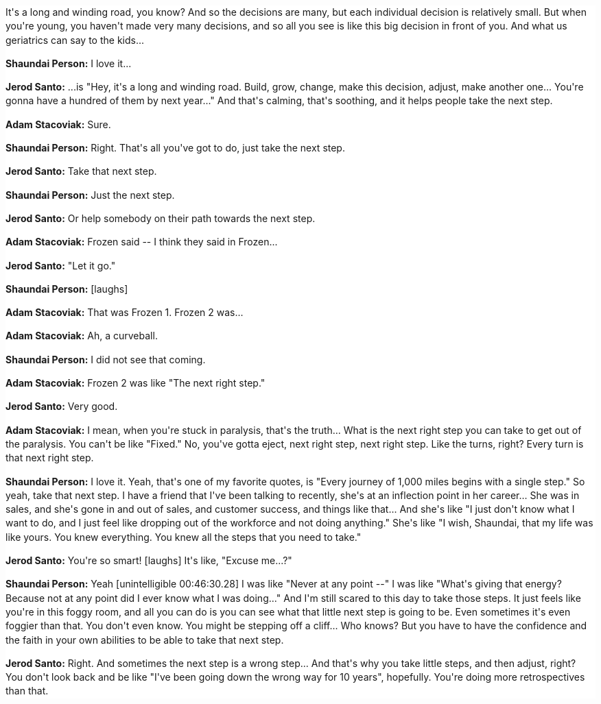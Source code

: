 It's a long and winding road, you know? And so the decisions are many, but each individual decision is relatively small. But when you're young, you haven't made very many decisions, and so all you see is like this big decision in front of you. And what us geriatrics can say to the kids...

**Shaundai Person:** I love it...

**Jerod Santo:** ...is "Hey, it's a long and winding road. Build, grow, change, make this decision, adjust, make another one... You're gonna have a hundred of them by next year..." And that's calming, that's soothing, and it helps people take the next step.

**Adam Stacoviak:** Sure.

**Shaundai Person:** Right. That's all you've got to do, just take the next step.

**Jerod Santo:** Take that next step.

**Shaundai Person:** Just the next step.

**Jerod Santo:** Or help somebody on their path towards the next step.

**Adam Stacoviak:** Frozen said -- I think they said in Frozen...

**Jerod Santo:** "Let it go."

**Shaundai Person:** \[laughs\]

**Adam Stacoviak:** That was Frozen 1. Frozen 2 was...

**Adam Stacoviak:** Ah, a curveball.

**Shaundai Person:** I did not see that coming.

**Adam Stacoviak:** Frozen 2 was like "The next right step."

**Jerod Santo:** Very good.

**Adam Stacoviak:** I mean, when you're stuck in paralysis, that's the truth... What is the next right step you can take to get out of the paralysis. You can't be like "Fixed." No, you've gotta eject, next right step, next right step. Like the turns, right? Every turn is that next right step.

**Shaundai Person:** I love it. Yeah, that's one of my favorite quotes, is "Every journey of 1,000 miles begins with a single step." So yeah, take that next step. I have a friend that I've been talking to recently, she's at an inflection point in her career... She was in sales, and she's gone in and out of sales, and customer success, and things like that... And she's like "I just don't know what I want to do, and I just feel like dropping out of the workforce and not doing anything." She's like "I wish, Shaundai, that my life was like yours. You knew everything. You knew all the steps that you need to take."

**Jerod Santo:** You're so smart! \[laughs\] It's like, "Excuse me...?"

**Shaundai Person:** Yeah \[unintelligible 00:46:30.28\] I was like "Never at any point --" I was like "What's giving that energy? Because not at any point did I ever know what I was doing..." And I'm still scared to this day to take those steps. It just feels like you're in this foggy room, and all you can do is you can see what that little next step is going to be. Even sometimes it's even foggier than that. You don't even know. You might be stepping off a cliff... Who knows? But you have to have the confidence and the faith in your own abilities to be able to take that next step.

**Jerod Santo:** Right. And sometimes the next step is a wrong step... And that's why you take little steps, and then adjust, right? You don't look back and be like "I've been going down the wrong way for 10 years", hopefully. You're doing more retrospectives than that.
